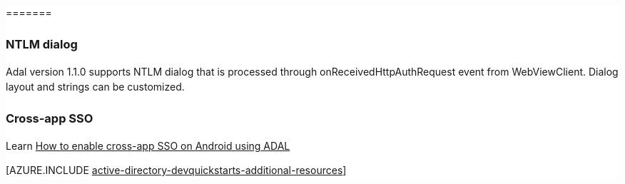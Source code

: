 =======

### <a name="ntlm-dialog"></a>NTLM dialog
Adal version 1.1.0 supports NTLM dialog that is processed through onReceivedHttpAuthRequest event from WebViewClient. Dialog layout and strings can be customized.

### <a name="cross-app-sso"></a>Cross-app SSO
Learn [How to enable cross-app SSO on Android using ADAL](active-directory-sso-android.md)  


[AZURE.INCLUDE [active-directory-devquickstarts-additional-resources](../../includes/active-directory-devquickstarts-additional-resources.md)]
